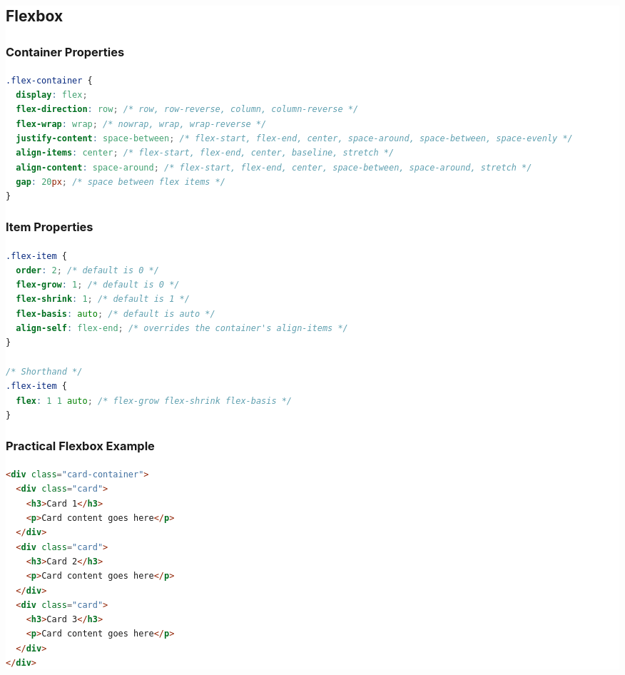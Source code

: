 ## Flexbox

### Container Properties

```css
.flex-container {
  display: flex;
  flex-direction: row; /* row, row-reverse, column, column-reverse */
  flex-wrap: wrap; /* nowrap, wrap, wrap-reverse */
  justify-content: space-between; /* flex-start, flex-end, center, space-around, space-between, space-evenly */
  align-items: center; /* flex-start, flex-end, center, baseline, stretch */
  align-content: space-around; /* flex-start, flex-end, center, space-between, space-around, stretch */
  gap: 20px; /* space between flex items */
}
```
### Item Properties

```css
.flex-item {
  order: 2; /* default is 0 */
  flex-grow: 1; /* default is 0 */
  flex-shrink: 1; /* default is 1 */
  flex-basis: auto; /* default is auto */
  align-self: flex-end; /* overrides the container's align-items */
}

/* Shorthand */
.flex-item {
  flex: 1 1 auto; /* flex-grow flex-shrink flex-basis */
}
```

### Practical Flexbox Example

```html
<div class="card-container">
  <div class="card">
    <h3>Card 1</h3>
    <p>Card content goes here</p>
  </div>
  <div class="card">
    <h3>Card 2</h3>
    <p>Card content goes here</p>
  </div>
  <div class="card">
    <h3>Card 3</h3>
    <p>Card content goes here</p>
  </div>
</div>
```
